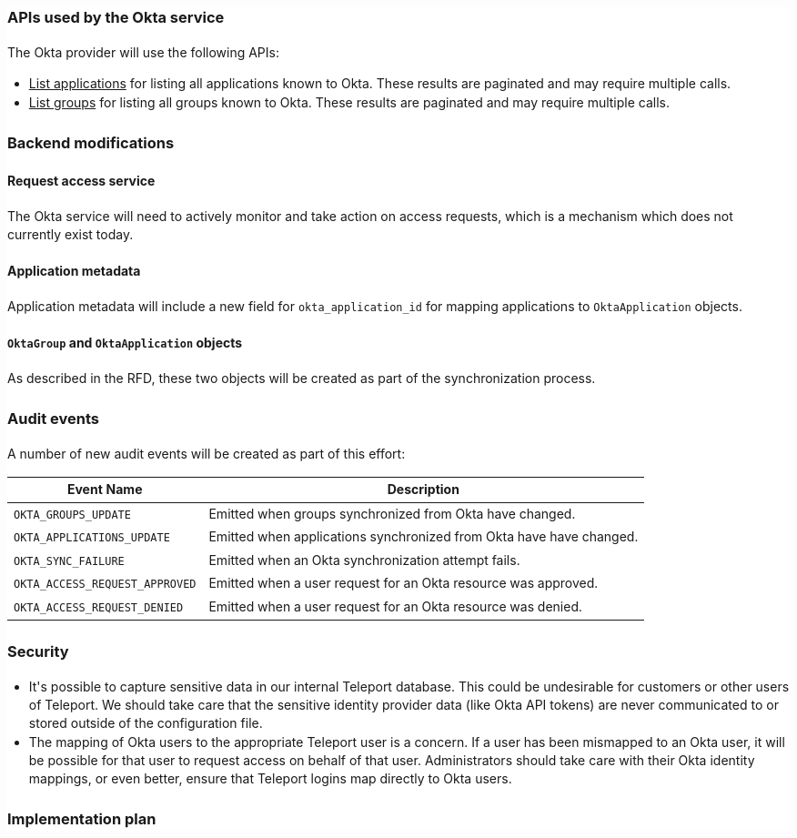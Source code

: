 ### APIs used by the Okta service

The Okta provider will use the following APIs:

* [List applications](https://developer.okta.com/docs/reference/api/apps/#list-applications) for
  listing all applications known to Okta. These results are paginated and may require multiple
  calls.
* [List groups](https://developer.okta.com/docs/reference/api/groups/#list-groups) for listing
all groups known to Okta. These results are paginated and may require multiple calls.

### Backend modifications

#### Request access service

The Okta service will need to actively monitor and take action on access requests, which is a
mechanism which does not currently exist today.

#### Application metadata

Application metadata will include a new field for `okta_application_id` for mapping applications
to `OktaApplication` objects.

#### `OktaGroup` and `OktaApplication` objects

As described in the RFD, these two objects will be created as part of the synchronization process.

### Audit events

A number of new audit events will be created as part of this effort:

| Event Name | Description |
|------------|-------------|
| `OKTA_GROUPS_UPDATE` | Emitted when groups synchronized from Okta have changed. |
| `OKTA_APPLICATIONS_UPDATE` | Emitted when applications synchronized from Okta have have changed. |
| `OKTA_SYNC_FAILURE` | Emitted when an Okta synchronization attempt fails. |
| `OKTA_ACCESS_REQUEST_APPROVED` | Emitted when a user request for an Okta resource was approved. |
| `OKTA_ACCESS_REQUEST_DENIED` | Emitted when a user request for an Okta resource was denied. |

### Security

* It's possible to capture sensitive data in our internal Teleport database. This could be
  undesirable for customers or other users of Teleport. We should take care that the sensitive
  identity provider data (like Okta API tokens) are never communicated to or stored outside of
  the configuration file.
* The mapping of Okta users to the appropriate Teleport user is a concern. If a user has been
  mismapped to an Okta user, it will be possible for that user to request access on behalf of
  that user. Administrators should take care with their Okta identity mappings, or even better,
  ensure that Teleport logins map directly to Okta users.

### Implementation plan
